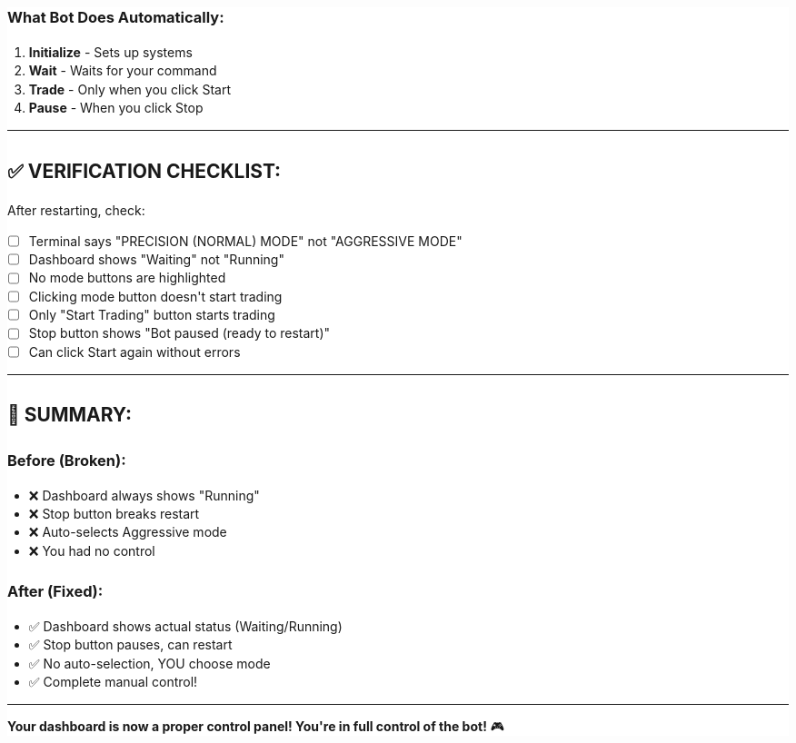 ### What Bot Does Automatically:
1. **Initialize** - Sets up systems
2. **Wait** - Waits for your command
3. **Trade** - Only when you click Start
4. **Pause** - When you click Stop

---

## ✅ **VERIFICATION CHECKLIST:**

After restarting, check:
- [ ] Terminal says "PRECISION (NORMAL) MODE" not "AGGRESSIVE MODE"
- [ ] Dashboard shows "Waiting" not "Running"
- [ ] No mode buttons are highlighted
- [ ] Clicking mode button doesn't start trading
- [ ] Only "Start Trading" button starts trading
- [ ] Stop button shows "Bot paused (ready to restart)"
- [ ] Can click Start again without errors

---

## 🎊 **SUMMARY:**

### Before (Broken):
- ❌ Dashboard always shows "Running"
- ❌ Stop button breaks restart
- ❌ Auto-selects Aggressive mode
- ❌ You had no control

### After (Fixed):
- ✅ Dashboard shows actual status (Waiting/Running)
- ✅ Stop button pauses, can restart
- ✅ No auto-selection, YOU choose mode
- ✅ Complete manual control!

---

**Your dashboard is now a proper control panel! You're in full control of the bot!** 🎮
